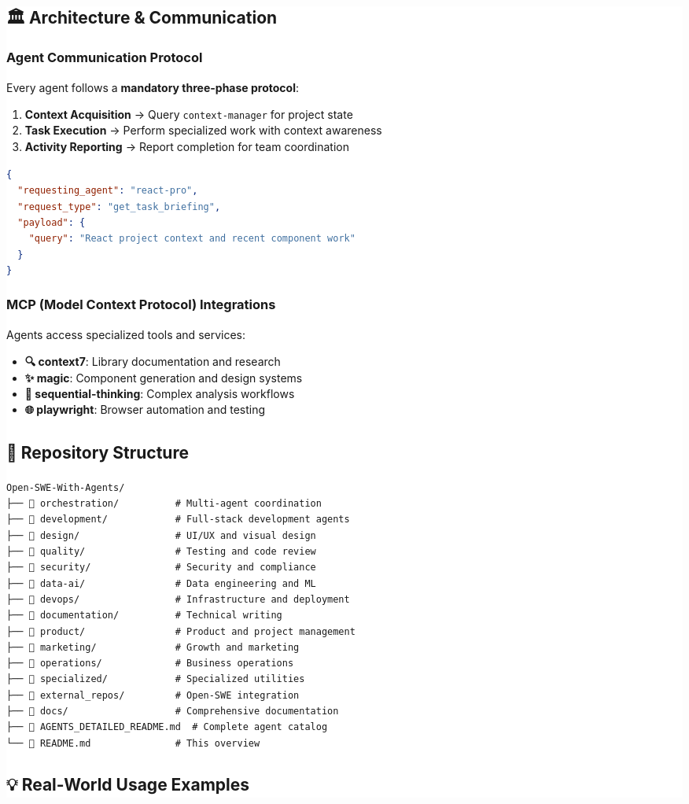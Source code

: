 ## 🏛️ Architecture & Communication

### **Agent Communication Protocol**

Every agent follows a **mandatory three-phase protocol**:

1. **Context Acquisition** → Query `context-manager` for project state
2. **Task Execution** → Perform specialized work with context awareness  
3. **Activity Reporting** → Report completion for team coordination

```json
{
  "requesting_agent": "react-pro",
  "request_type": "get_task_briefing", 
  "payload": {
    "query": "React project context and recent component work"
  }
}
```

### **MCP (Model Context Protocol) Integrations**

Agents access specialized tools and services:

- **🔍 context7**: Library documentation and research
- **✨ magic**: Component generation and design systems
- **🧠 sequential-thinking**: Complex analysis workflows
- **🌐 playwright**: Browser automation and testing

## 📁 Repository Structure

```
Open-SWE-With-Agents/
├── 📂 orchestration/          # Multi-agent coordination
├── 📂 development/            # Full-stack development agents
├── 📂 design/                 # UI/UX and visual design
├── 📂 quality/                # Testing and code review
├── 📂 security/               # Security and compliance
├── 📂 data-ai/                # Data engineering and ML
├── 📂 devops/                 # Infrastructure and deployment
├── 📂 documentation/          # Technical writing
├── 📂 product/                # Product and project management
├── 📂 marketing/              # Growth and marketing
├── 📂 operations/             # Business operations
├── 📂 specialized/            # Specialized utilities
├── 📂 external_repos/         # Open-SWE integration
├── 📂 docs/                   # Comprehensive documentation
├── 📄 AGENTS_DETAILED_README.md  # Complete agent catalog
└── 📄 README.md               # This overview
```

## 💡 Real-World Usage Examples
